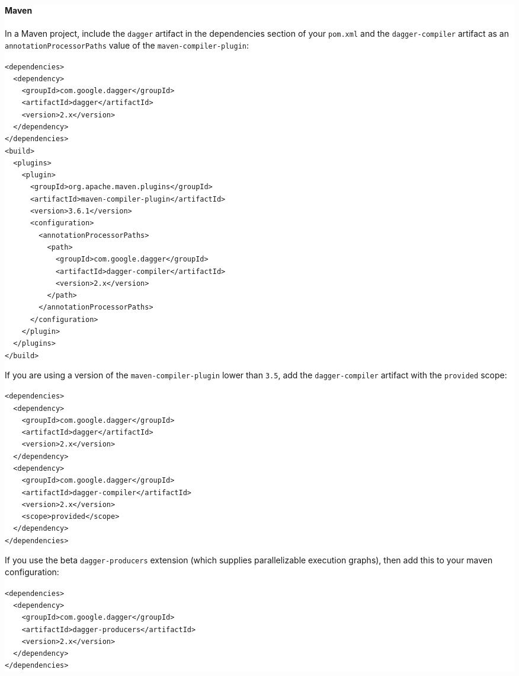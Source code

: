 #### Maven

In a Maven project, include the `dagger` artifact in the dependencies section of your `pom.xml` and the `dagger-compiler` artifact as an `annotationProcessorPaths` value of the `maven-compiler-plugin`:

    <dependencies>
      <dependency>
        <groupId>com.google.dagger</groupId>
        <artifactId>dagger</artifactId>
        <version>2.x</version>
      </dependency>
    </dependencies>
    <build>
      <plugins>
        <plugin>
          <groupId>org.apache.maven.plugins</groupId>
          <artifactId>maven-compiler-plugin</artifactId>
          <version>3.6.1</version>
          <configuration>
            <annotationProcessorPaths>
              <path>
                <groupId>com.google.dagger</groupId>
                <artifactId>dagger-compiler</artifactId>
                <version>2.x</version>
              </path>
            </annotationProcessorPaths>
          </configuration>
        </plugin>
      </plugins>
    </build>

If you are using a version of the `maven-compiler-plugin` lower than `3.5`, add the `dagger-compiler` artifact with the `provided` scope:

    <dependencies>
      <dependency>
        <groupId>com.google.dagger</groupId>
        <artifactId>dagger</artifactId>
        <version>2.x</version>
      </dependency>
      <dependency>
        <groupId>com.google.dagger</groupId>
        <artifactId>dagger-compiler</artifactId>
        <version>2.x</version>
        <scope>provided</scope>
      </dependency>
    </dependencies>

If you use the beta `dagger-producers` extension (which supplies parallelizable execution graphs), then add this to your maven configuration:

    <dependencies>
      <dependency>
        <groupId>com.google.dagger</groupId>
        <artifactId>dagger-producers</artifactId>
        <version>2.x</version>
      </dependency>
    </dependencies>
